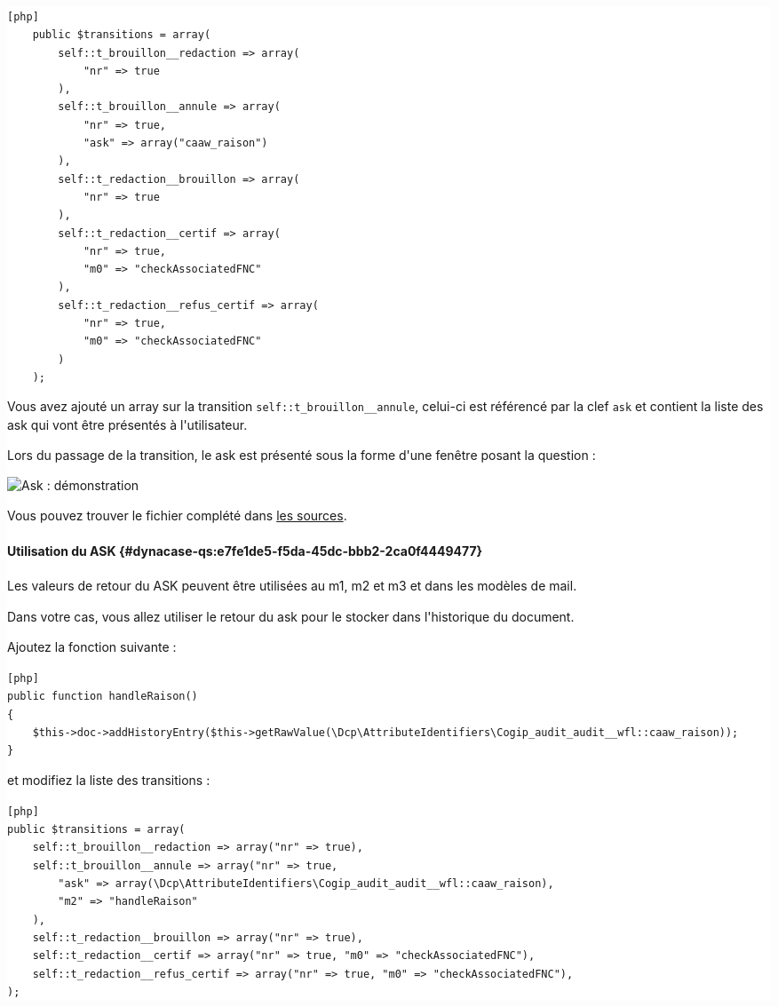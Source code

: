     [php]
        public $transitions = array(
            self::t_brouillon__redaction => array(
                "nr" => true
            ),
            self::t_brouillon__annule => array(
                "nr" => true,
                "ask" => array("caaw_raison")
            ),
            self::t_redaction__brouillon => array(
                "nr" => true
            ),
            self::t_redaction__certif => array(
                "nr" => true,
                "m0" => "checkAssociatedFNC"
            ),
            self::t_redaction__refus_certif => array(
                "nr" => true,
                "m0" => "checkAssociatedFNC"
            )
        );

Vous avez ajouté un array sur la transition `self::t_brouillon__annule`,
celui-ci est référencé par la clef `ask` et contient la liste des ask qui vont être présentés à l'utilisateur.

Lors du passage de la transition, le ask est présenté sous la forme d'une fenêtre posant la question :

![ Ask : démonstration ](40-30-wdoc-ask-capture.png  "Ask : démonstration")

Vous pouvez trouver le fichier complété dans [les sources][tuto_audit_code].

#### Utilisation du ASK {#dynacase-qs:e7fe1de5-f5da-45dc-bbb2-2ca0f4449477}

Les valeurs de retour du ASK peuvent être utilisées au m1, m2 et m3 et dans les modèles de mail.

Dans votre cas, vous allez utiliser le retour du ask pour le stocker dans l'historique du document.

Ajoutez la fonction suivante :

    [php]
    public function handleRaison()
    {
        $this->doc->addHistoryEntry($this->getRawValue(\Dcp\AttributeIdentifiers\Cogip_audit_audit__wfl::caaw_raison));
    }

et modifiez la liste des transitions :

    [php]
    public $transitions = array(
        self::t_brouillon__redaction => array("nr" => true),
        self::t_brouillon__annule => array("nr" => true,
            "ask" => array(\Dcp\AttributeIdentifiers\Cogip_audit_audit__wfl::caaw_raison),
            "m2" => "handleRaison"
        ),
        self::t_redaction__brouillon => array("nr" => true),
        self::t_redaction__certif => array("nr" => true, "m0" => "checkAssociatedFNC"),
        self::t_redaction__refus_certif => array("nr" => true, "m0" => "checkAssociatedFNC"),
    );


[DocCreation]: https://docs.anakeen.com/dynacase/3.2/dynacase-doc-core-reference/website/book/core-ref:d461d5f5-b635-47a0-944d-473c227587ab.html#core-ref:9bcfd205-fb07-4a71-be06-ba07d4a9cc7c "Documentation : création"
[DocModelMail]: https://docs.anakeen.com/dynacase/3.2/dynacase-doc-core-reference/website/book/core-ref:8723b1aa-10d3-4316-af6b-071f4d59ceee.html#core-ref:8723b1aa-10d3-4316-af6b-071f4d59ceee "Documentation : modèle de mail"
[DocMinuteurType]: https://docs.anakeen.com/dynacase/3.2/dynacase-doc-core-reference/website/book/core-ref:b541e22f-5ece-4d19-8460-0cb0c5f3ec7a.html#core-ref:0c1a2bdc-ee8c-46f1-a463-cb0094b34364 "Documentation : minuteur"
[DocMinuteur]: https://docs.anakeen.com/dynacase/3.2/dynacase-doc-core-reference/website/book/core-ref:3de1c186-e1ab-44a3-b3b1-536d2f9a7554.html#core-ref:3de1c186-e1ab-44a3-b3b1-536d2f9a7554 "Documentation : minuteur"
[DocWFLDoc]: https://docs.anakeen.com/dynacase/3.2/dynacase-doc-core-reference/website/book/core-ref:b541e22f-5ece-4d19-8460-0cb0c5f3ec7a.html#core-ref:b541e22f-5ece-4d19-8460-0cb0c5f3ec7a "Documentation : document workflow"
[DocWFLClass]: https://docs.anakeen.com/dynacase/3.2/dynacase-doc-core-reference/website/book/core-ref:b8824399-f17d-4007-adde-8a7433939273.html#core-ref:b8824399-f17d-4007-adde-8a7433939273 "Documentation : code"
[DocWFLask]: https://docs.anakeen.com/dynacase/3.2/dynacase-doc-core-reference/website/book/core-ref:91e2017b-d595-47b3-bfc6-3b57c932b989.html#core-ref:9e248e52-ad6b-4089-ab83-11a534b307e9 "Documentation : ask"
[DocTransition]: https://docs.anakeen.com/dynacase/3.2/dynacase-doc-core-reference/website/book/core-ref:91e2017b-d595-47b3-bfc6-3b57c932b989.html#core-ref:ed74f035-ec6f-4e63-ae61-014a2947a6aa "Documentation : transition"
[DocSearchOnlyCount]: https://docs.anakeen.com/dynacase/3.2/dynacase-doc-core-reference/website/book/core-ref:2d43be1a-1991-42dd-a25d-5c3bb0b393fa.html#core-ref:2d43be1a-1991-42dd-a25d-5c3bb0b393fa "Documentation : searchDoc::onlyCount"
[contrainte]: #dynacase-qs:ec7f3353-9d8f-4813-adda-ab1a964e2760
[tuto_zip]: https://github.com/Anakeen/dynacase-quick-start-code/archive/3.2-after-40-30.zip
[tuto_color]: https://github.com/Anakeen/dynacase-quick-start-code/blob/3.2-after-40-30/COGIP_AUDIT/COGIP_AUDIT_AUDIT__PARAM.csv#L3
[tuto_mail_dem]: https://github.com/Anakeen/dynacase-quick-start-code/blob/3.2-after-40-30/COGIP_AUDIT/COGIP_AUDIT_AUDIT__PARAM.csv#L5-L7
[tuto_minuteur]: https://github.com/Anakeen/dynacase-quick-start-code/blob/3.2-after-40-30/COGIP_AUDIT/COGIP_AUDIT_AUDIT__PARAM.csv#L8-L13
[tuto_audit_code]: https://github.com/Anakeen/dynacase-quick-start-code/blob/3.2-after-40-30/COGIP_AUDIT/COGIP_AUDIT_AUDIT__WFL.php
[tuto_audit_wfl]: https://github.com/Anakeen/dynacase-quick-start-code/blob/3.2-after-40-30/COGIP_AUDIT/COGIP_AUDIT_AUDIT__WFL.csv#L5-L7
[tuto_audit_class]: https://github.com/Anakeen/dynacase-quick-start-code/blob/3.2-after-40-30/COGIP_AUDIT/COGIP_AUDIT_AUDIT__CLASS.php#L78
[deploy_instruct]: #dynacase-qs:e53aa0c3-6fa8-4083-8bb8-b64bd750ab9e
[source_precedent]: https://github.com/Anakeen/dynacase-quick-start-code/archive/3.2-after-40-20.zip
[tuto_audit_code_1]: https://github.com/Anakeen/dynacase-quick-start-code/blob/3.2-during-40-30/COGIP_AUDIT/COGIP_AUDIT_AUDIT__WFL.php